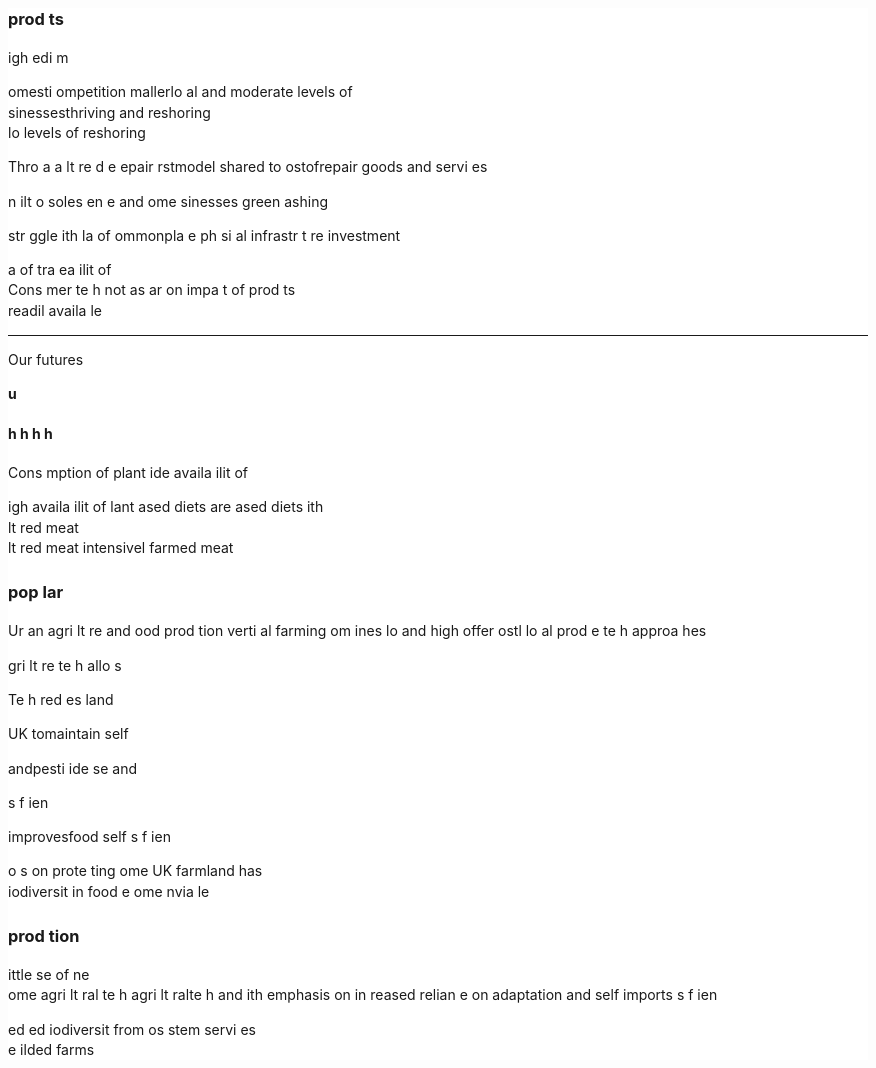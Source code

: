 ### prod ts

igh edi m

omesti ompetition mallerlo al and moderate levels of  
sinessesthriving and reshoring  
lo levels of reshoring

Thro a a lt re d e epair rstmodel shared to ostofrepair goods and servi es

n ilt o soles en e and ome sinesses green ashing

str ggle ith la of ommonpla e ph si al infrastr t re investment

a of tra ea ilit of  
Cons mer te h not as ar on impa t of prod ts  
readil availa le

---

Our futures

**u**

#### h h h h

Cons mption of plant ide availa ilit of

igh availa ilit of lant ased diets are ased diets ith  
lt red meat  
lt red meat intensivel farmed meat

### pop lar

Ur an agri lt re and ood prod tion verti al farming om ines lo and high offer ostl lo al prod e te h approa hes

gri lt re te h allo s

Te h red es land

UK tomaintain self

andpesti ide se and

s f ien

improvesfood self s f ien

o s on prote ting ome UK farmland has  
iodiversit in food e ome nvia le

### prod tion

ittle se of ne  
ome agri lt ral te h agri lt ralte h and ith emphasis on in reased relian e on adaptation and self imports s f ien

ed ed iodiversit from os stem servi es  
e ilded farms
